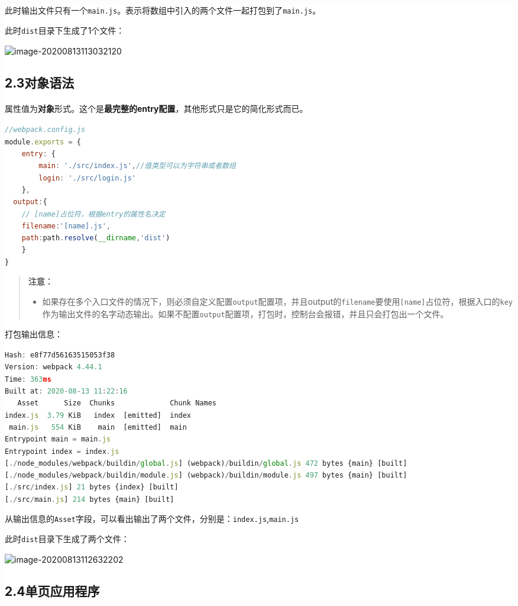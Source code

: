 此时输出文件只有一个`main.js`。表示将数组中引入的两个文件一起打包到了`main.js`。

此时`dist`目录下生成了1个文件：

![image-20200813113032120](https://gitee.com/xuxujian/webNoteImg/raw/master/allimg/image-20200813113032120.png)

## 2.3对象语法

属性值为**对象**形式。这个是**最完整的entry配置**，其他形式只是它的简化形式而已。

```js
//webpack.config.js
module.exports = {
	entry: {
    	main: './src/index.js',//值类型可以为字符串或者数组
    	login: './src/login.js'
  	},
  output:{
    // [name]占位符，根据entry的属性名决定
  	filename:'[name].js',
  	path:path.resolve(__dirname,'dist')
	}
}
```

> **注意：**
>
> - 如果存在多个入口文件的情况下，则必须自定义配置`output`配置项，并且output的`filename`要使用`[name]`占位符，根据入口的`key`作为输出文件的名字动态输出。如果不配置`output`配置项，打包时，控制台会报错，并且只会打包出一个文件。

打包输出信息：

```js
Hash: e8f77d56163515053f38
Version: webpack 4.44.1
Time: 363ms
Built at: 2020-08-13 11:22:16	
   Asset      Size  Chunks             Chunk Names
index.js  3.79 KiB   index  [emitted]  index
 main.js   554 KiB    main  [emitted]  main
Entrypoint main = main.js
Entrypoint index = index.js
[./node_modules/webpack/buildin/global.js] (webpack)/buildin/global.js 472 bytes {main} [built]
[./node_modules/webpack/buildin/module.js] (webpack)/buildin/module.js 497 bytes {main} [built]
[./src/index.js] 21 bytes {index} [built]
[./src/main.js] 214 bytes {main} [built]
```

从输出信息的`Asset`字段，可以看出输出了两个文件，分别是：`index.js`,`main.js`

此时`dist`目录下生成了两个文件：

![image-20200813112632202](https://gitee.com/xuxujian/webNoteImg/raw/master/allimg/image-20200813112632202.png)

## 2.4单页应用程序
